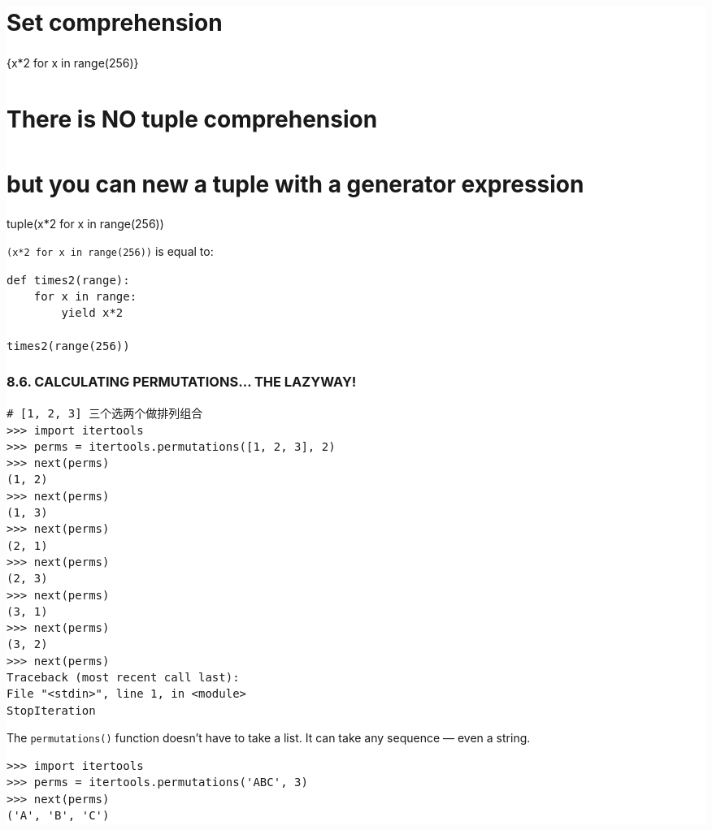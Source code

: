 # Set comprehension
{x*2 for x in range(256)}

# There is NO tuple comprehension
# but you can new a tuple with a generator expression
tuple(x*2 for x in range(256))
</pre>

`(x*2 for x in range(256))` is equal to:

<pre class="prettyprint linenums">
def times2(range):
    for x in range:
        yield x*2

times2(range(256))
</pre>

### 8.6. CALCULATING PERMUTATIONS… THE LAZYWAY!

<pre class="prettyprint linenums">
# [1, 2, 3] 三个选两个做排列组合
&gt;&gt;&gt; import itertools 
&gt;&gt;&gt; perms = itertools.permutations([1, 2, 3], 2) 
&gt;&gt;&gt; next(perms) 
(1, 2)
&gt;&gt;&gt; next(perms)
(1, 3)
&gt;&gt;&gt; next(perms)
(2, 1) 
&gt;&gt;&gt; next(perms)
(2, 3)
&gt;&gt;&gt; next(perms)
(3, 1)
&gt;&gt;&gt; next(perms)
(3, 2)
&gt;&gt;&gt; next(perms) 
Traceback (most recent call last):
File "&lt;stdin&gt;", line 1, in &lt;module&gt;
StopIteration
</pre>

The `permutations()` function doesn’t have to take a list. It can take any sequence — even a string.

<pre class="prettyprint linenums">
&gt;&gt;&gt; import itertools
&gt;&gt;&gt; perms = itertools.permutations('ABC', 3) 
&gt;&gt;&gt; next(perms)
('A', 'B', 'C')
</pre>
